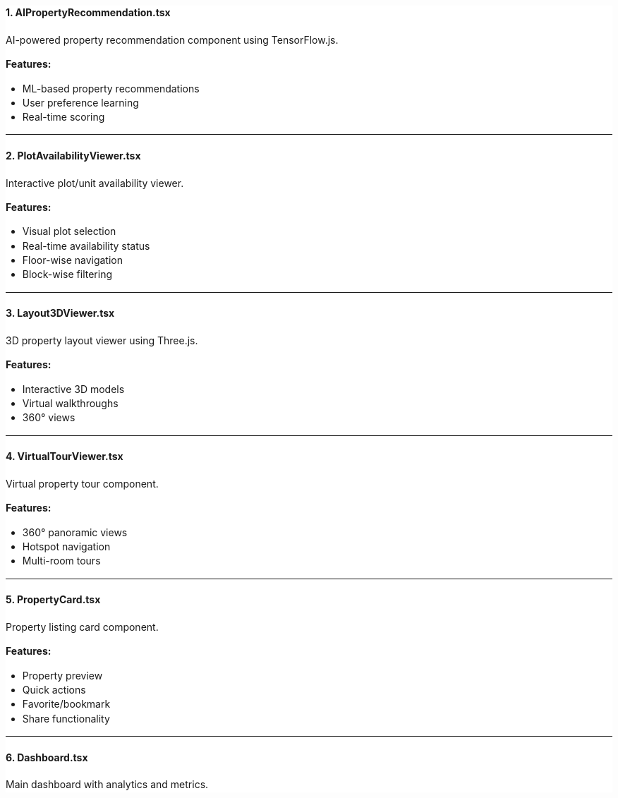 #### 1. **AIPropertyRecommendation.tsx**
AI-powered property recommendation component using TensorFlow.js.

**Features:**
- ML-based property recommendations
- User preference learning
- Real-time scoring

---

#### 2. **PlotAvailabilityViewer.tsx**
Interactive plot/unit availability viewer.

**Features:**
- Visual plot selection
- Real-time availability status
- Floor-wise navigation
- Block-wise filtering

---

#### 3. **Layout3DViewer.tsx**
3D property layout viewer using Three.js.

**Features:**
- Interactive 3D models
- Virtual walkthroughs
- 360° views

---

#### 4. **VirtualTourViewer.tsx**
Virtual property tour component.

**Features:**
- 360° panoramic views
- Hotspot navigation
- Multi-room tours

---

#### 5. **PropertyCard.tsx**
Property listing card component.

**Features:**
- Property preview
- Quick actions
- Favorite/bookmark
- Share functionality

---

#### 6. **Dashboard.tsx**
Main dashboard with analytics and metrics.
